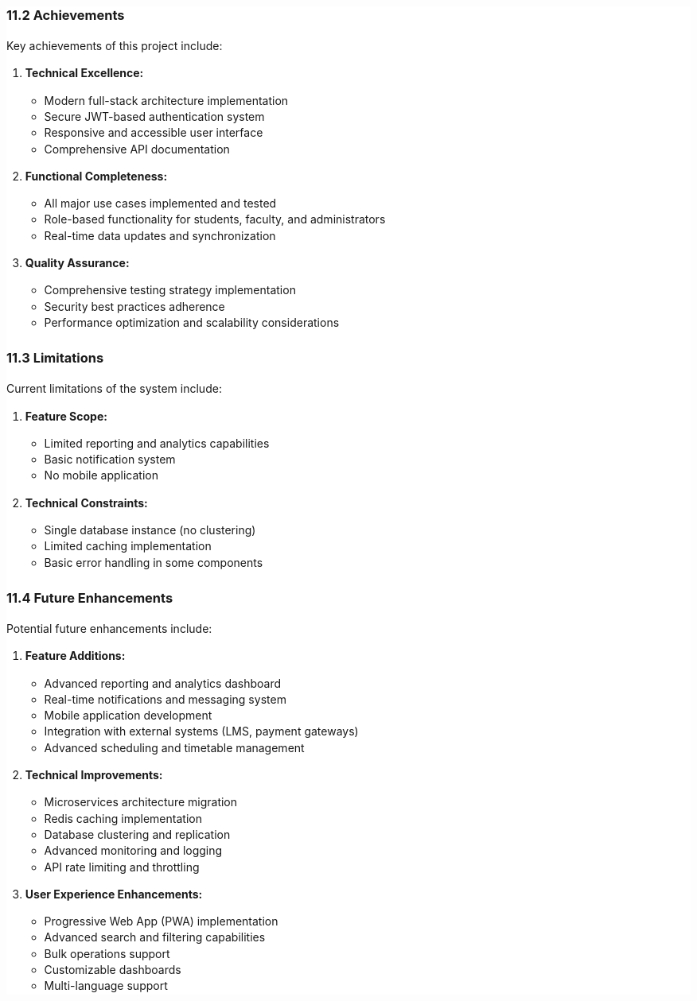### 11.2 Achievements

Key achievements of this project include:

1. **Technical Excellence:**
   - Modern full-stack architecture implementation
   - Secure JWT-based authentication system
   - Responsive and accessible user interface
   - Comprehensive API documentation

2. **Functional Completeness:**
   - All major use cases implemented and tested
   - Role-based functionality for students, faculty, and administrators
   - Real-time data updates and synchronization

3. **Quality Assurance:**
   - Comprehensive testing strategy implementation
   - Security best practices adherence
   - Performance optimization and scalability considerations

### 11.3 Limitations

Current limitations of the system include:

1. **Feature Scope:**
   - Limited reporting and analytics capabilities
   - Basic notification system
   - No mobile application

2. **Technical Constraints:**
   - Single database instance (no clustering)
   - Limited caching implementation
   - Basic error handling in some components

### 11.4 Future Enhancements

Potential future enhancements include:

1. **Feature Additions:**
   - Advanced reporting and analytics dashboard
   - Real-time notifications and messaging system
   - Mobile application development
   - Integration with external systems (LMS, payment gateways)
   - Advanced scheduling and timetable management

2. **Technical Improvements:**
   - Microservices architecture migration
   - Redis caching implementation
   - Database clustering and replication
   - Advanced monitoring and logging
   - API rate limiting and throttling

3. **User Experience Enhancements:**
   - Progressive Web App (PWA) implementation
   - Advanced search and filtering capabilities
   - Bulk operations support
   - Customizable dashboards
   - Multi-language support
